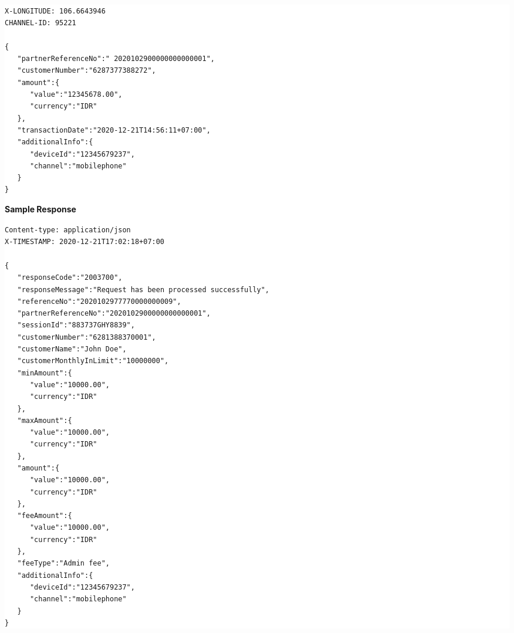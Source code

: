 ```http
X-LONGITUDE: 106.6643946
CHANNEL-ID: 95221

{
   "partnerReferenceNo":" 2020102900000000000001",
   "customerNumber":"6287377388272",
   "amount":{
      "value":"12345678.00",
      "currency":"IDR"
   },
   "transactionDate":"2020-12-21T14:56:11+07:00",
   "additionalInfo":{
      "deviceId":"12345679237",
      "channel":"mobilephone"
   }
}

```

**Sample Response**

```http
Content-type: application/json
X-TIMESTAMP: 2020-12-21T17:02:18+07:00

{
   "responseCode":"2003700",
   "responseMessage":"Request has been processed successfully",
   "referenceNo":"2020102977770000000009",
   "partnerReferenceNo":"2020102900000000000001",
   "sessionId":"883737GHY8839",
   "customerNumber":"6281388370001",
   "customerName":"John Doe",
   "customerMonthlyInLimit":"10000000",
   "minAmount":{
      "value":"10000.00",
      "currency":"IDR"
   },
   "maxAmount":{
      "value":"10000.00",
      "currency":"IDR"
   },
   "amount":{
      "value":"10000.00",
      "currency":"IDR"
   },
   "feeAmount":{
      "value":"10000.00",
      "currency":"IDR"
   },
   "feeType":"Admin fee",
   "additionalInfo":{
      "deviceId":"12345679237",
      "channel":"mobilephone"
   }
}

```
